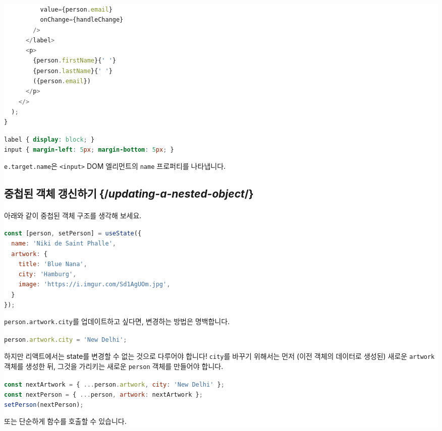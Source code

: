 ```js
          value={person.email}
          onChange={handleChange}
        />
      </label>
      <p>
        {person.firstName}{' '}
        {person.lastName}{' '}
        ({person.email})
      </p>
    </>
  );
}
```

```css
label { display: block; }
input { margin-left: 5px; margin-bottom: 5px; }
```

</Sandpack>

`e.target.name`은 `<input>` DOM 엘리먼트의 `name` 프로퍼티를 나타냅니다.

</DeepDive>

## 중첩된 객체 갱신하기 {/*updating-a-nested-object*/}

아래와 같이 중첩된 객체 구조를 생각해 보세요.

```js
const [person, setPerson] = useState({
  name: 'Niki de Saint Phalle',
  artwork: {
    title: 'Blue Nana',
    city: 'Hamburg',
    image: 'https://i.imgur.com/Sd1AgUOm.jpg',
  }
});
```

`person.artwork.city`를 업데이트하고 싶다면, 변경하는 방법은 명백합니다.

```js
person.artwork.city = 'New Delhi';
```

하지만 리액트에서는 state를 변경할 수 없는 것으로 다루어야 합니다! `city`를 바꾸기 위해서는 먼저 (이전 객체의 데이터로 생성된) 새로운 `artwork` 객체를 생성한 뒤, 그것을 가리키는 새로운 `person` 객체를 만들어야 합니다.

```js
const nextArtwork = { ...person.artwork, city: 'New Delhi' };
const nextPerson = { ...person, artwork: nextArtwork };
setPerson(nextPerson);
```

또는 단순하게 함수를 호출할 수 있습니다.
